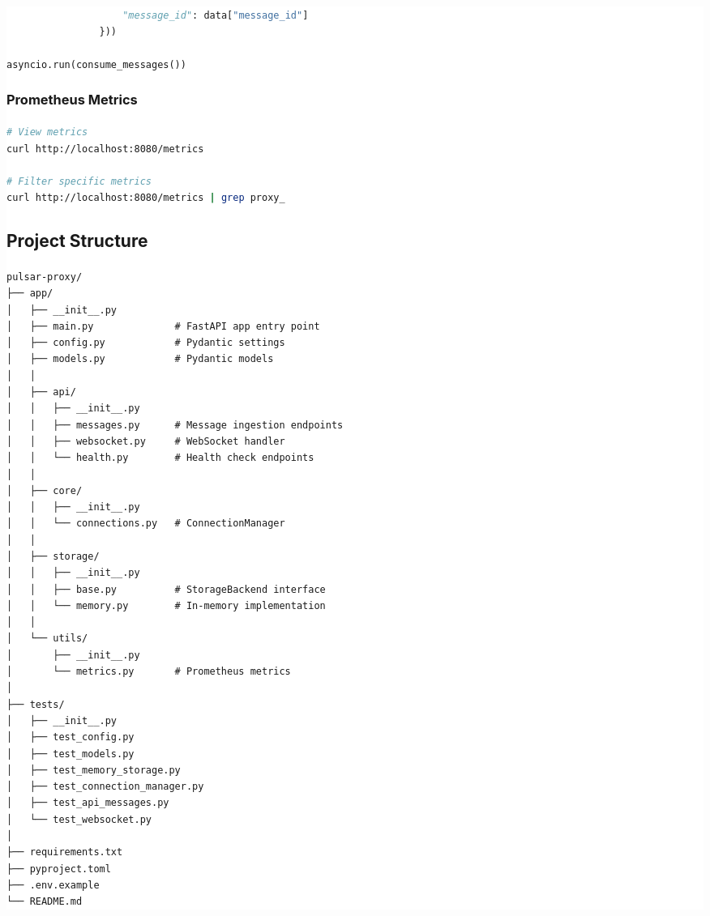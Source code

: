 ```python
                    "message_id": data["message_id"]
                }))

asyncio.run(consume_messages())
```

### Prometheus Metrics

```bash
# View metrics
curl http://localhost:8080/metrics

# Filter specific metrics
curl http://localhost:8080/metrics | grep proxy_
```

## Project Structure

```
pulsar-proxy/
├── app/
│   ├── __init__.py
│   ├── main.py              # FastAPI app entry point
│   ├── config.py            # Pydantic settings
│   ├── models.py            # Pydantic models
│   │
│   ├── api/
│   │   ├── __init__.py
│   │   ├── messages.py      # Message ingestion endpoints
│   │   ├── websocket.py     # WebSocket handler
│   │   └── health.py        # Health check endpoints
│   │
│   ├── core/
│   │   ├── __init__.py
│   │   └── connections.py   # ConnectionManager
│   │
│   ├── storage/
│   │   ├── __init__.py
│   │   ├── base.py          # StorageBackend interface
│   │   └── memory.py        # In-memory implementation
│   │
│   └── utils/
│       ├── __init__.py
│       └── metrics.py       # Prometheus metrics
│
├── tests/
│   ├── __init__.py
│   ├── test_config.py
│   ├── test_models.py
│   ├── test_memory_storage.py
│   ├── test_connection_manager.py
│   ├── test_api_messages.py
│   └── test_websocket.py
│
├── requirements.txt
├── pyproject.toml
├── .env.example
└── README.md
```

